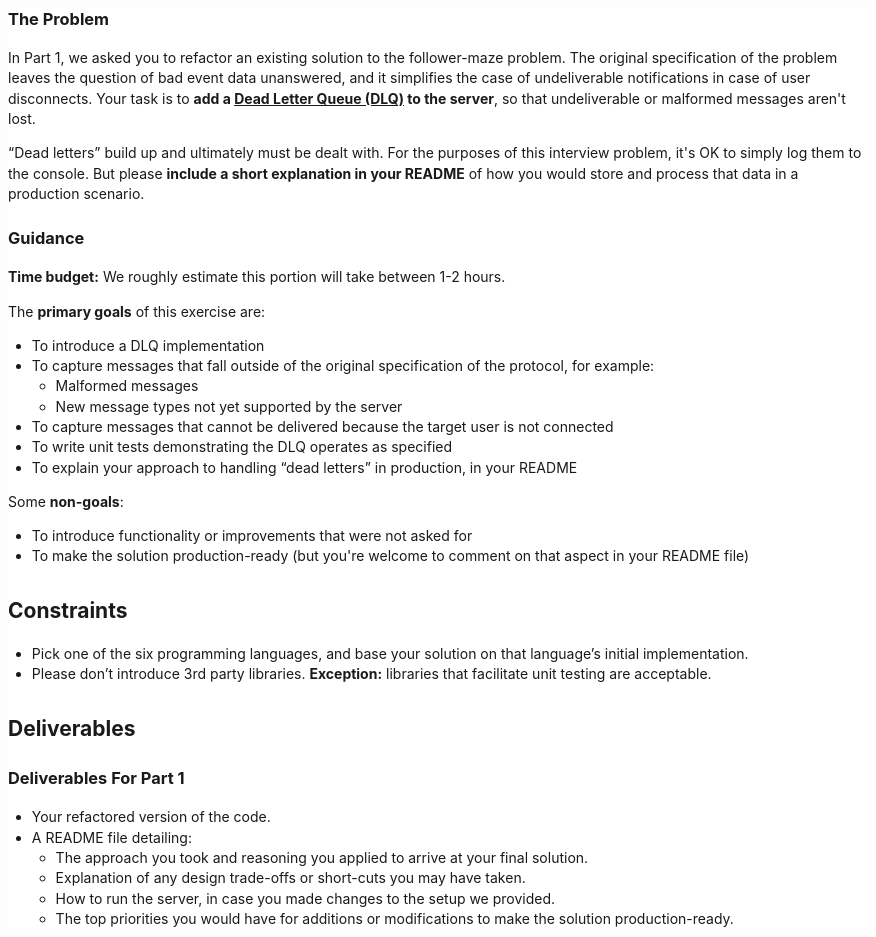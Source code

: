 ### The Problem

In Part 1, we asked you to refactor an existing solution to the follower-maze problem.
The original specification of the problem leaves the question of bad event data unanswered,
and it simplifies the case of undeliverable notifications in case of user disconnects.
Your task is to **add a [Dead Letter Queue (DLQ)](https://en.wikipedia.org/wiki/Dead_letter_queue)
to the server**, so that undeliverable or malformed messages aren't lost.

“Dead letters” build up and ultimately must be dealt with.
For the purposes of this interview problem,
it's OK to simply log them to the console.
But please **include a short explanation in your README** of how you would store and process
that data in a production scenario.


### Guidance

**Time budget:** We roughly estimate this portion will take between 1-2 hours.

The **primary goals** of this exercise are:
* To introduce a DLQ implementation
* To capture messages that fall outside of the original specification of the protocol, for example:
  * Malformed messages
  * New message types not yet supported by the server
* To capture messages that cannot be delivered because the target user is not connected
* To write unit tests demonstrating the DLQ operates as specified
* To explain your approach to handling “dead letters” in production, in your README

Some **non-goals**:

* To introduce functionality or improvements that were not asked for
* To make the solution production-ready
(but you're welcome to comment on that aspect in your README file)

## Constraints

* Pick one of the six programming languages,
and base your solution on that language’s initial implementation.
* Please don’t introduce 3rd party libraries.
**Exception:** libraries that facilitate unit testing are acceptable.

## Deliverables

### Deliverables For Part 1

* Your refactored version of the code.
* A README file detailing:
  * The approach you took and reasoning you applied to arrive at your final solution.
  * Explanation of any design trade-offs or short-cuts you may have taken.
  * How to run the server, in case you made changes to the setup we provided.
  * The top priorities you would have for additions or modifications to make the solution production-ready.
